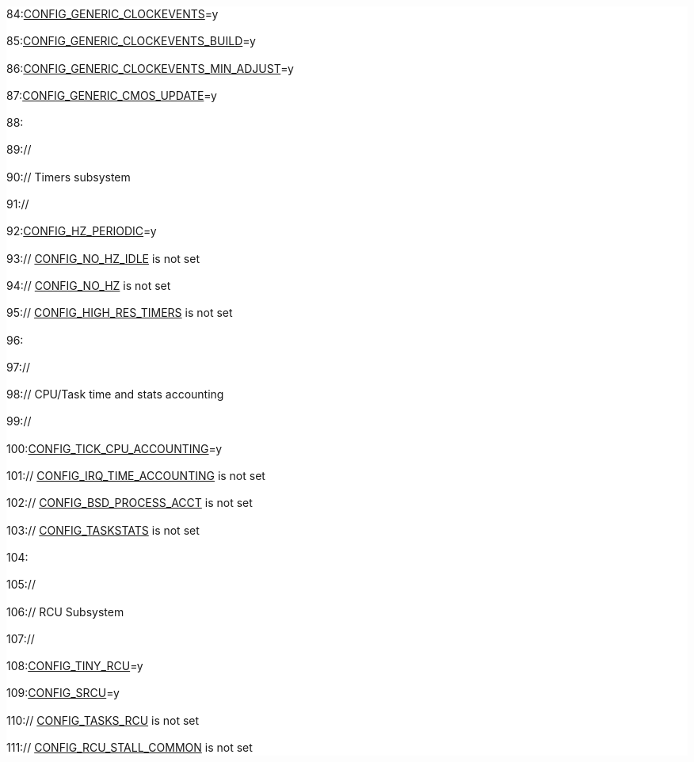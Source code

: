 84:[CONFIG_GENERIC_CLOCKEVENTS](http://cateee.net/lkddb/web-lkddb/CONFIG_GENERIC_CLOCKEVENTS.html)=y

85:[CONFIG_GENERIC_CLOCKEVENTS_BUILD](http://cateee.net/lkddb/web-lkddb/CONFIG_GENERIC_CLOCKEVENTS_BUILD.html)=y

86:[CONFIG_GENERIC_CLOCKEVENTS_MIN_ADJUST](http://cateee.net/lkddb/web-lkddb/CONFIG_GENERIC_CLOCKEVENTS_MIN_ADJUST.html)=y

87:[CONFIG_GENERIC_CMOS_UPDATE](http://cateee.net/lkddb/web-lkddb/CONFIG_GENERIC_CMOS_UPDATE.html)=y

88:

89://

90:// Timers subsystem

91://

92:[CONFIG_HZ_PERIODIC](http://cateee.net/lkddb/web-lkddb/CONFIG_HZ_PERIODIC.html)=y

93:// [CONFIG_NO_HZ_IDLE](http://cateee.net/lkddb/web-lkddb/CONFIG_NO_HZ_IDLE.html) is not set

94:// [CONFIG_NO_HZ](http://cateee.net/lkddb/web-lkddb/CONFIG_NO_HZ.html) is not set

95:// [CONFIG_HIGH_RES_TIMERS](http://cateee.net/lkddb/web-lkddb/CONFIG_HIGH_RES_TIMERS.html) is not set

96:

97://

98:// CPU/Task time and stats accounting

99://

100:[CONFIG_TICK_CPU_ACCOUNTING](http://cateee.net/lkddb/web-lkddb/CONFIG_TICK_CPU_ACCOUNTING.html)=y

101:// [CONFIG_IRQ_TIME_ACCOUNTING](http://cateee.net/lkddb/web-lkddb/CONFIG_IRQ_TIME_ACCOUNTING.html) is not set

102:// [CONFIG_BSD_PROCESS_ACCT](http://cateee.net/lkddb/web-lkddb/CONFIG_BSD_PROCESS_ACCT.html) is not set

103:// [CONFIG_TASKSTATS](http://cateee.net/lkddb/web-lkddb/CONFIG_TASKSTATS.html) is not set

104:

105://

106:// RCU Subsystem

107://

108:[CONFIG_TINY_RCU](http://cateee.net/lkddb/web-lkddb/CONFIG_TINY_RCU.html)=y

109:[CONFIG_SRCU](http://cateee.net/lkddb/web-lkddb/CONFIG_SRCU.html)=y

110:// [CONFIG_TASKS_RCU](http://cateee.net/lkddb/web-lkddb/CONFIG_TASKS_RCU.html) is not set

111:// [CONFIG_RCU_STALL_COMMON](http://cateee.net/lkddb/web-lkddb/CONFIG_RCU_STALL_COMMON.html) is not set
